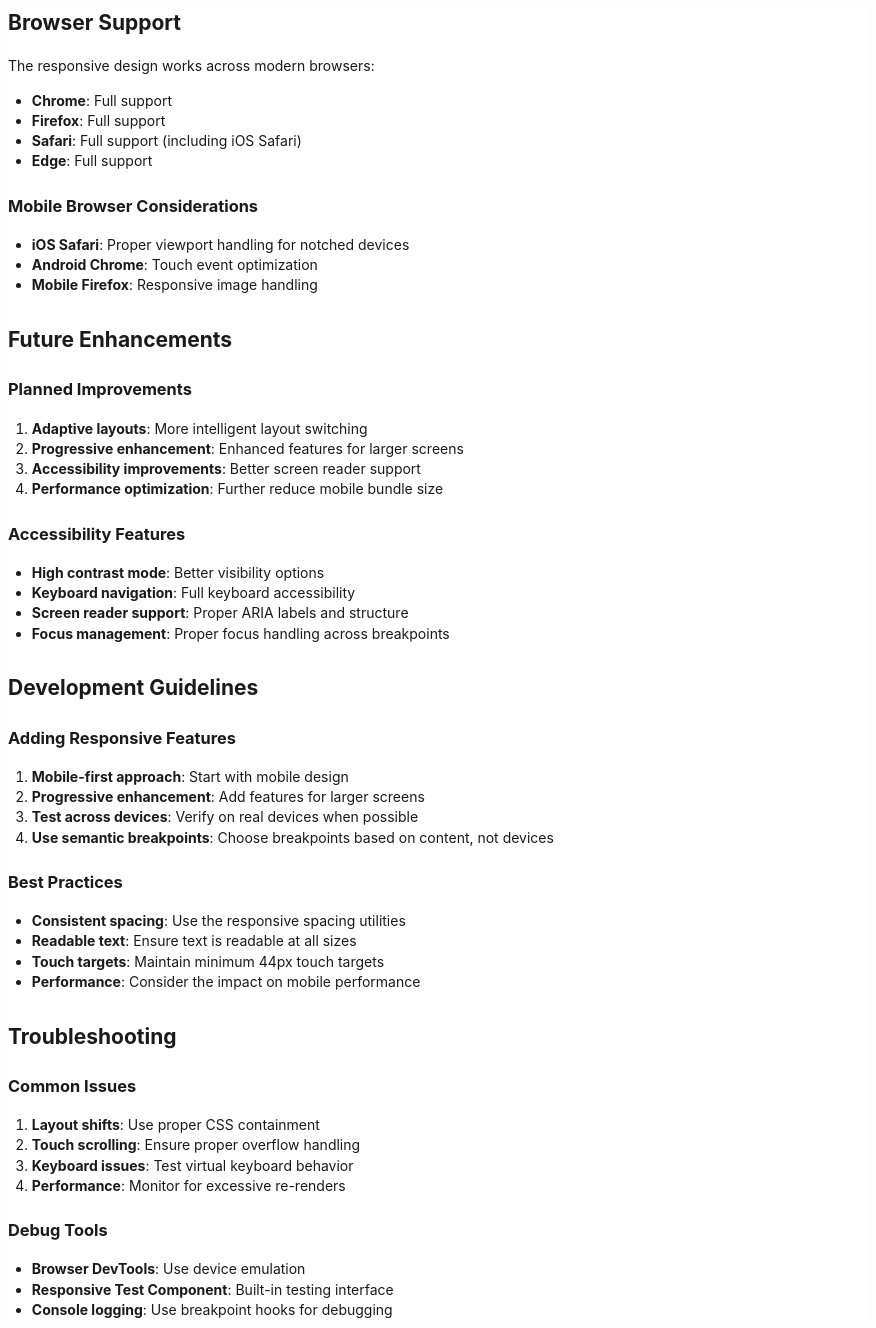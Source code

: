 ## Browser Support

The responsive design works across modern browsers:

- **Chrome**: Full support
- **Firefox**: Full support
- **Safari**: Full support (including iOS Safari)
- **Edge**: Full support

### Mobile Browser Considerations
- **iOS Safari**: Proper viewport handling for notched devices
- **Android Chrome**: Touch event optimization
- **Mobile Firefox**: Responsive image handling

## Future Enhancements

### Planned Improvements
1. **Adaptive layouts**: More intelligent layout switching
2. **Progressive enhancement**: Enhanced features for larger screens
3. **Accessibility improvements**: Better screen reader support
4. **Performance optimization**: Further reduce mobile bundle size

### Accessibility Features
- **High contrast mode**: Better visibility options
- **Keyboard navigation**: Full keyboard accessibility
- **Screen reader support**: Proper ARIA labels and structure
- **Focus management**: Proper focus handling across breakpoints

## Development Guidelines

### Adding Responsive Features
1. **Mobile-first approach**: Start with mobile design
2. **Progressive enhancement**: Add features for larger screens
3. **Test across devices**: Verify on real devices when possible
4. **Use semantic breakpoints**: Choose breakpoints based on content, not devices

### Best Practices
- **Consistent spacing**: Use the responsive spacing utilities
- **Readable text**: Ensure text is readable at all sizes
- **Touch targets**: Maintain minimum 44px touch targets
- **Performance**: Consider the impact on mobile performance

## Troubleshooting

### Common Issues
1. **Layout shifts**: Use proper CSS containment
2. **Touch scrolling**: Ensure proper overflow handling
3. **Keyboard issues**: Test virtual keyboard behavior
4. **Performance**: Monitor for excessive re-renders

### Debug Tools
- **Browser DevTools**: Use device emulation
- **Responsive Test Component**: Built-in testing interface
- **Console logging**: Use breakpoint hooks for debugging